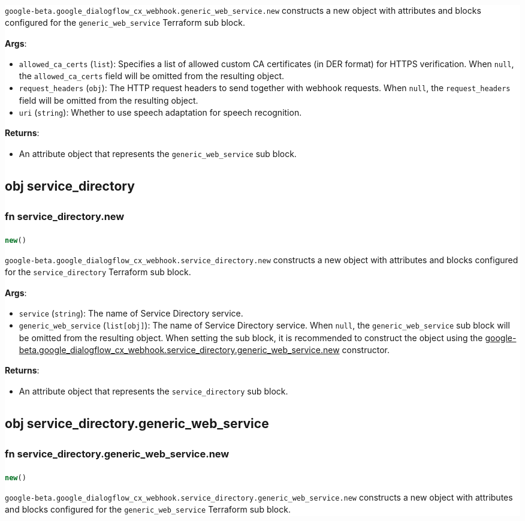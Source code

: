 
`google-beta.google_dialogflow_cx_webhook.generic_web_service.new` constructs a new object with attributes and blocks configured for the `generic_web_service`
Terraform sub block.



**Args**:
  - `allowed_ca_certs` (`list`): Specifies a list of allowed custom CA certificates (in DER format) for HTTPS verification. When `null`, the `allowed_ca_certs` field will be omitted from the resulting object.
  - `request_headers` (`obj`): The HTTP request headers to send together with webhook requests. When `null`, the `request_headers` field will be omitted from the resulting object.
  - `uri` (`string`): Whether to use speech adaptation for speech recognition.

**Returns**:
  - An attribute object that represents the `generic_web_service` sub block.


## obj service_directory



### fn service_directory.new

```ts
new()
```


`google-beta.google_dialogflow_cx_webhook.service_directory.new` constructs a new object with attributes and blocks configured for the `service_directory`
Terraform sub block.



**Args**:
  - `service` (`string`): The name of Service Directory service.
  - `generic_web_service` (`list[obj]`): The name of Service Directory service. When `null`, the `generic_web_service` sub block will be omitted from the resulting object. When setting the sub block, it is recommended to construct the object using the [google-beta.google_dialogflow_cx_webhook.service_directory.generic_web_service.new](#fn-service_directorygeneric_web_servicenew) constructor.

**Returns**:
  - An attribute object that represents the `service_directory` sub block.


## obj service_directory.generic_web_service



### fn service_directory.generic_web_service.new

```ts
new()
```


`google-beta.google_dialogflow_cx_webhook.service_directory.generic_web_service.new` constructs a new object with attributes and blocks configured for the `generic_web_service`
Terraform sub block.
